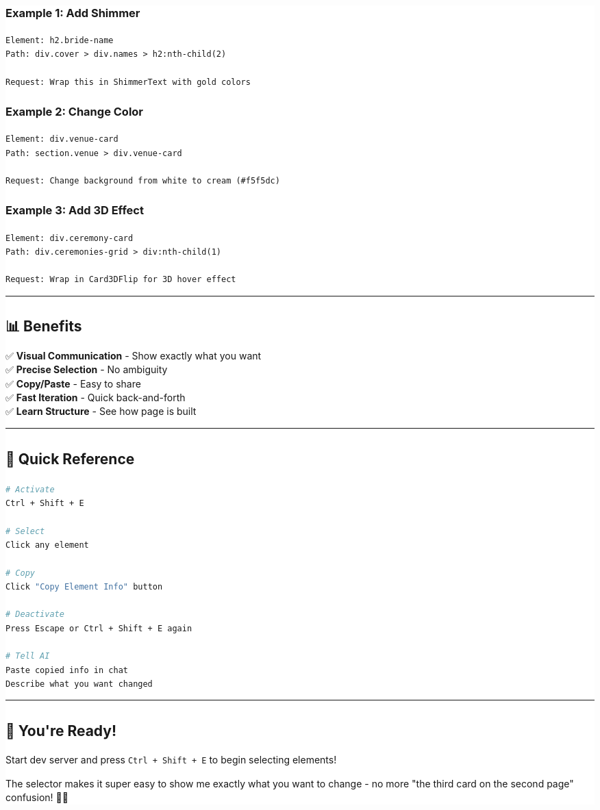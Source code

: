 ### Example 1: Add Shimmer
```
Element: h2.bride-name
Path: div.cover > div.names > h2:nth-child(2)

Request: Wrap this in ShimmerText with gold colors
```

### Example 2: Change Color
```
Element: div.venue-card
Path: section.venue > div.venue-card

Request: Change background from white to cream (#f5f5dc)
```

### Example 3: Add 3D Effect
```
Element: div.ceremony-card
Path: div.ceremonies-grid > div:nth-child(1)

Request: Wrap in Card3DFlip for 3D hover effect
```

---

## 📊 Benefits

✅ **Visual Communication** - Show exactly what you want  
✅ **Precise Selection** - No ambiguity  
✅ **Copy/Paste** - Easy to share  
✅ **Fast Iteration** - Quick back-and-forth  
✅ **Learn Structure** - See how page is built  

---

## 🚀 Quick Reference

```bash
# Activate
Ctrl + Shift + E

# Select
Click any element

# Copy
Click "Copy Element Info" button

# Deactivate
Press Escape or Ctrl + Shift + E again

# Tell AI
Paste copied info in chat
Describe what you want changed
```

---

## 🎉 You're Ready!

Start dev server and press `Ctrl + Shift + E` to begin selecting elements!

The selector makes it super easy to show me exactly what you want to change - no more "the third card on the second page" confusion! 🎯✨
